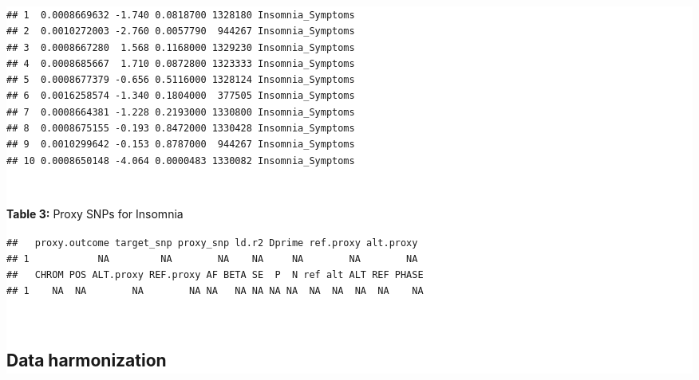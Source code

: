     ## 1  0.0008669632 -1.740 0.0818700 1328180 Insomnia_Symptoms
    ## 2  0.0010272003 -2.760 0.0057790  944267 Insomnia_Symptoms
    ## 3  0.0008667280  1.568 0.1168000 1329230 Insomnia_Symptoms
    ## 4  0.0008685667  1.710 0.0872800 1323333 Insomnia_Symptoms
    ## 5  0.0008677379 -0.656 0.5116000 1328124 Insomnia_Symptoms
    ## 6  0.0016258574 -1.340 0.1804000  377505 Insomnia_Symptoms
    ## 7  0.0008664381 -1.228 0.2193000 1330800 Insomnia_Symptoms
    ## 8  0.0008675155 -0.193 0.8472000 1330428 Insomnia_Symptoms
    ## 9  0.0010299642 -0.153 0.8787000  944267 Insomnia_Symptoms
    ## 10 0.0008650148 -4.064 0.0000483 1330082 Insomnia_Symptoms

<br>

**Table 3:** Proxy SNPs for Insomnia

    ##   proxy.outcome target_snp proxy_snp ld.r2 Dprime ref.proxy alt.proxy
    ## 1            NA         NA        NA    NA     NA        NA        NA
    ##   CHROM POS ALT.proxy REF.proxy AF BETA SE  P  N ref alt ALT REF PHASE
    ## 1    NA  NA        NA        NA NA   NA NA NA NA  NA  NA  NA  NA    NA

<br>

Data harmonization
------------------
